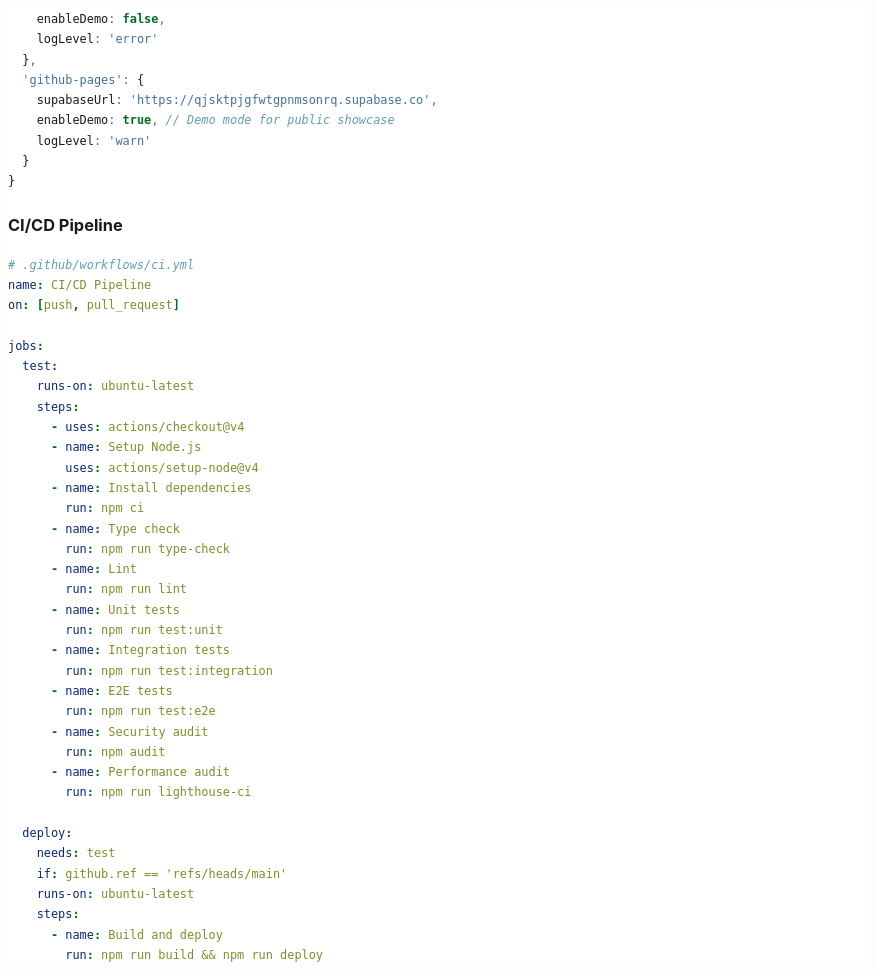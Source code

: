 ```typescript
    enableDemo: false,
    logLevel: 'error'
  },
  'github-pages': {
    supabaseUrl: 'https://qjsktpjgfwtgpnmsonrq.supabase.co',
    enableDemo: true, // Demo mode for public showcase
    logLevel: 'warn'
  }
}
```

### CI/CD Pipeline

```yaml
# .github/workflows/ci.yml
name: CI/CD Pipeline
on: [push, pull_request]

jobs:
  test:
    runs-on: ubuntu-latest
    steps:
      - uses: actions/checkout@v4
      - name: Setup Node.js
        uses: actions/setup-node@v4
      - name: Install dependencies
        run: npm ci
      - name: Type check
        run: npm run type-check
      - name: Lint
        run: npm run lint
      - name: Unit tests
        run: npm run test:unit
      - name: Integration tests
        run: npm run test:integration
      - name: E2E tests
        run: npm run test:e2e
      - name: Security audit
        run: npm audit
      - name: Performance audit
        run: npm run lighthouse-ci

  deploy:
    needs: test
    if: github.ref == 'refs/heads/main'
    runs-on: ubuntu-latest
    steps:
      - name: Build and deploy
        run: npm run build && npm run deploy
```


  [UserRole.PATIENT]: [
  [UserRole.PROVIDER]: [